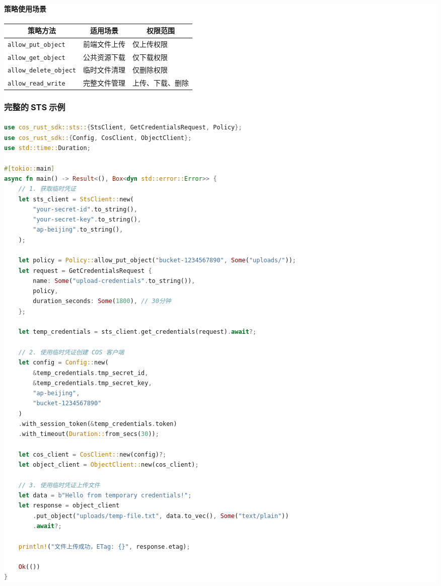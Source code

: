 #### 策略使用场景

| 策略方法 | 适用场景 | 权限范围 |
|---------|---------|----------|
| `allow_put_object` | 前端文件上传 | 仅上传权限 |
| `allow_get_object` | 公共资源下载 | 仅下载权限 |
| `allow_delete_object` | 临时文件清理 | 仅删除权限 |
| `allow_read_write` | 完整文件管理 | 上传、下载、删除 |

### 完整的 STS 示例

```rust
use cos_rust_sdk::sts::{StsClient, GetCredentialsRequest, Policy};
use cos_rust_sdk::{Config, CosClient, ObjectClient};
use std::time::Duration;

#[tokio::main]
async fn main() -> Result<(), Box<dyn std::error::Error>> {
    // 1. 获取临时凭证
    let sts_client = StsClient::new(
        "your-secret-id".to_string(),
        "your-secret-key".to_string(),
        "ap-beijing".to_string(),
    );

    let policy = Policy::allow_put_object("bucket-1234567890", Some("uploads/"));
    let request = GetCredentialsRequest {
        name: Some("upload-credentials".to_string()),
        policy,
        duration_seconds: Some(1800), // 30分钟
    };

    let temp_credentials = sts_client.get_credentials(request).await?;

    // 2. 使用临时凭证创建 COS 客户端
    let config = Config::new(
        &temp_credentials.tmp_secret_id,
        &temp_credentials.tmp_secret_key,
        "ap-beijing",
        "bucket-1234567890"
    )
    .with_session_token(&temp_credentials.token)
    .with_timeout(Duration::from_secs(30));

    let cos_client = CosClient::new(config)?;
    let object_client = ObjectClient::new(cos_client);

    // 3. 使用临时凭证上传文件
    let data = b"Hello from temporary credentials!";
    let response = object_client
        .put_object("uploads/temp-file.txt", data.to_vec(), Some("text/plain"))
        .await?;
    
    println!("文件上传成功，ETag: {}", response.etag);
    
    Ok(())
}
```

